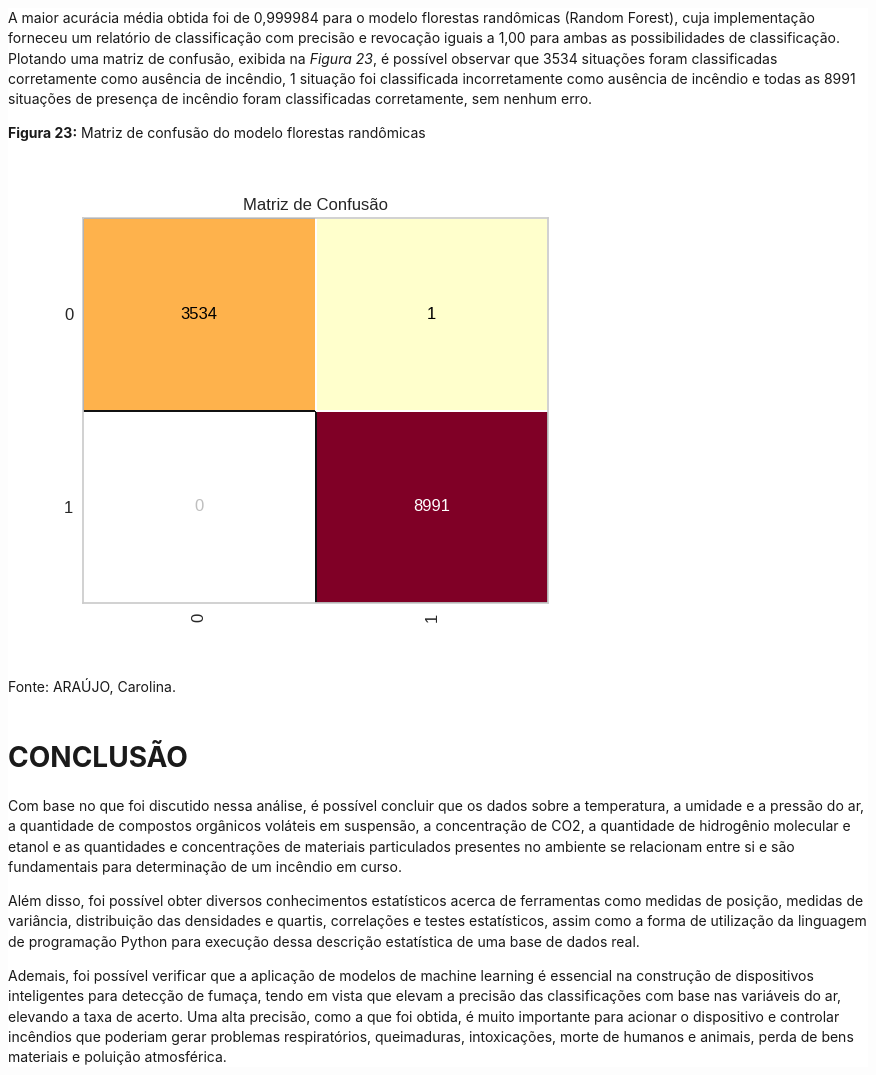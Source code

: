 A maior acurácia média obtida foi de 0,999984 para o modelo florestas randômicas (Random Forest), cuja implementação forneceu um relatório de classificação com precisão e revocação iguais a 1,00 para ambas as possibilidades de classificação. Plotando uma matriz de confusão, exibida na *Figura 23*, é possível observar que 3534 situações foram classificadas corretamente como ausência de incêndio, 1 situação foi classificada incorretamente como ausência de incêndio e todas as 8991 situações de presença de incêndio foram classificadas corretamente, sem nenhum erro.

**Figura 23:** Matriz de confusão do modelo florestas randômicas

![](./images/cm.png)

Fonte: ARAÚJO, Carolina.
# <a name="conclusao"></a>**CONCLUSÃO**
Com base no que foi discutido nessa análise, é possível concluir que os dados sobre a temperatura, a umidade e a pressão do ar, a quantidade de compostos orgânicos voláteis em suspensão, a concentração de CO2, a quantidade de hidrogênio molecular e etanol e as quantidades e concentrações de materiais particulados presentes no ambiente se relacionam entre si e são fundamentais para determinação de um incêndio em curso.

Além disso, foi possível obter diversos conhecimentos estatísticos acerca de ferramentas como medidas de posição, medidas de variância, distribuição das densidades e quartis, correlações e testes estatísticos, assim como a forma de utilização da linguagem de programação Python para execução dessa descrição estatística de uma base de dados real.

Ademais, foi possível verificar que a aplicação de modelos de machine learning é essencial na construção de dispositivos inteligentes para detecção de fumaça, tendo em vista que elevam a precisão das classificações com base nas variáveis do ar, elevando a taxa de acerto. Uma alta precisão, como a que foi obtida, é muito importante para acionar o dispositivo e controlar incêndios que poderiam gerar problemas respiratórios, queimaduras, intoxicações, morte de humanos e animais, perda de bens materiais e poluição atmosférica.
